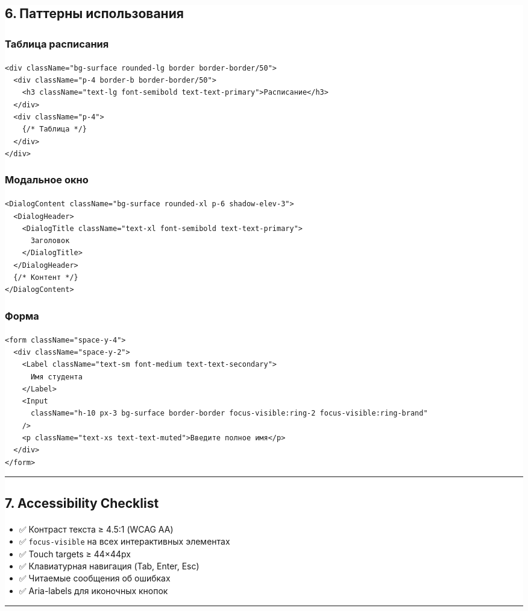 
## 6. Паттерны использования

### Таблица расписания
```tsx
<div className="bg-surface rounded-lg border border-border/50">
  <div className="p-4 border-b border-border/50">
    <h3 className="text-lg font-semibold text-text-primary">Расписание</h3>
  </div>
  <div className="p-4">
    {/* Таблица */}
  </div>
</div>
```

### Модальное окно
```tsx
<DialogContent className="bg-surface rounded-xl p-6 shadow-elev-3">
  <DialogHeader>
    <DialogTitle className="text-xl font-semibold text-text-primary">
      Заголовок
    </DialogTitle>
  </DialogHeader>
  {/* Контент */}
</DialogContent>
```

### Форма
```tsx
<form className="space-y-4">
  <div className="space-y-2">
    <Label className="text-sm font-medium text-text-secondary">
      Имя студента
    </Label>
    <Input 
      className="h-10 px-3 bg-surface border-border focus-visible:ring-2 focus-visible:ring-brand"
    />
    <p className="text-xs text-text-muted">Введите полное имя</p>
  </div>
</form>
```

---

## 7. Accessibility Checklist

- ✅ Контраст текста ≥ 4.5:1 (WCAG AA)
- ✅ `focus-visible` на всех интерактивных элементах
- ✅ Touch targets ≥ 44×44px
- ✅ Клавиатурная навигация (Tab, Enter, Esc)
- ✅ Читаемые сообщения об ошибках
- ✅ Aria-labels для иконочных кнопок

---